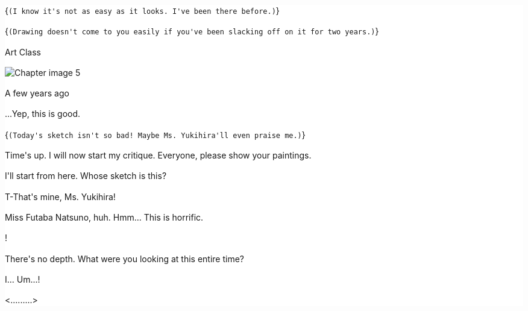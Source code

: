 <Bubble character="Ena">

<Thought>{`(I know it's not as easy as it looks. I've been there before.)`}</Thought>

<Thought>{`(Drawing doesn't come to you easily if you've been slacking off on it for two years.)`}</Thought>

</Bubble>

<Location>Art Class</Location>

<Image src="/img/tl/on_this_blank_canvas_i_paint/1/5.jpg" alt="Chapter image 5" layout="responsive" width="1560" height="720" quality="100" />

<Narration>A few years ago</Narration>

<Bubble character="Ena">

...Yep, this is good.

<Thought>{`(Today's sketch isn't so bad! Maybe Ms. Yukihira'll even praise me.)`}</Thought>

</Bubble>

<Bubble character="Yukihira">

Time's up. I will now start my critique. Everyone, please show your paintings.

I'll start from here. Whose sketch is this?

</Bubble>

<Bubble character="Futaba" name="???">

T-That's mine, Ms. Yukihira!

</Bubble>

<Bubble character="Yukihira">

Miss Futaba Natsuno, huh. Hmm... This is horrific.

</Bubble>

<Bubble character="Futaba">

!

</Bubble>

<Bubble character="Yukihira">

There's no depth. What were you looking at this entire time?

</Bubble>

<Bubble character="Futaba">

I... Um...!

</Bubble>

<Bubble character="Students">

&lt;.........&gt;

